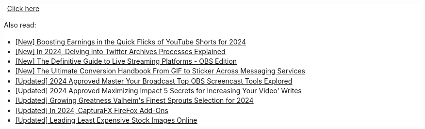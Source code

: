 









<span id="1993651">
					<video width="128" height="480" style="cursor:pointer"
           poster="//a.impactradius-go.com/display-clicktoplayimage/1993651.png"
           onclick="if(!this.playClicked){this.play();this.setAttribute('controls',true);this.playClicked=true;}">
	   <source src="//a.impactradius-go.com/display-ad/22993-1993651">
	   <img src="//a.impactradius-go.com/display-clicktoplayimage/1993651.png" style="border: none; height: 100%; width: 100%; object-fit: contain">
	</video>
	<div style="width:80px;text-align:center"><a href="javascript:window.open(decodeURIComponent('https%3A%2F%2Fhomestyler.sjv.io%2Fc%2F5597632%2F1993651%2F22993'), '_blank');void(0);">Click here</a></div>
</span>
<img height="0" width="0" src="https://imp.pxf.io/i/5597632/1993651/22993" style="position:absolute;visibility:hidden;" border="0" />





<ins class="adsbygoogle"
     style="display:block"
     data-ad-format="autorelaxed"
     data-ad-client="ca-pub-7571918770474297"
     data-ad-slot="1223367746"></ins>



<ins class="adsbygoogle"
     style="display:block"
     data-ad-client="ca-pub-7571918770474297"
     data-ad-slot="8358498916"
     data-ad-format="auto"
     data-full-width-responsive="true"></ins>

<span class="atpl-alsoreadstyle">Also read:</span>
<div><ul>
<li><a href="https://youtube-lab.techidaily.com/oosting-earnings-in-the-quick-flicks-of-youtube-shorts-for-2024/"><u>[New] Boosting Earnings in the Quick Flicks of YouTube Shorts for 2024</u></a></li>
<li><a href="https://twitter-videos.techidaily.com/new-in-2024-delving-into-twitter-archives-processes-explained/"><u>[New] In 2024, Delving Into Twitter Archives  Processes Explained</u></a></li>
<li><a href="https://on-screen-recording.techidaily.com/new-the-definitive-guide-to-live-streaming-platforms-obs-edition/"><u>[New] The Definitive Guide to Live Streaming Platforms - OBS Edition</u></a></li>
<li><a href="https://some-guidance.techidaily.com/new-the-ultimate-conversion-handbook-from-gif-to-sticker-across-messaging-services/"><u>[New] The Ultimate Conversion Handbook  From GIF to Sticker Across Messaging Services</u></a></li>
<li><a href="https://visual-screen-recording.techidaily.com/updated-2024-approved-master-your-broadcast-top-obs-screencast-tools-explored/"><u>[Updated] 2024 Approved  Master Your Broadcast  Top OBS Screencast Tools Explored</u></a></li>
<li><a href="https://youtube-webster.techidaily.com/ed-2024-approved-maximizing-impact-5-secrets-for-increasing-your-video-writes/"><u>[Updated] 2024 Approved  Maximizing Impact  5 Secrets for Increasing Your Video' Writes</u></a></li>
<li><a href="https://screen-activity-recording.techidaily.com/updated-growing-greatness-valheims-finest-sprouts-selection-for-2024/"><u>[Updated] Growing Greatness  Valheim's Finest Sprouts Selection for 2024</u></a></li>
<li><a href="https://screen-sharing-recording.techidaily.com/updated-in-2024-capturafx-firefox-add-ons/"><u>[Updated] In 2024, CapturaFX FireFox Add-Ons</u></a></li>
<li><a href="https://youtube-docs.techidaily.com/ed-leading-least-expensive-stock-images-online/"><u>[Updated] Leading Least Expensive Stock Images Online</u></a></li>